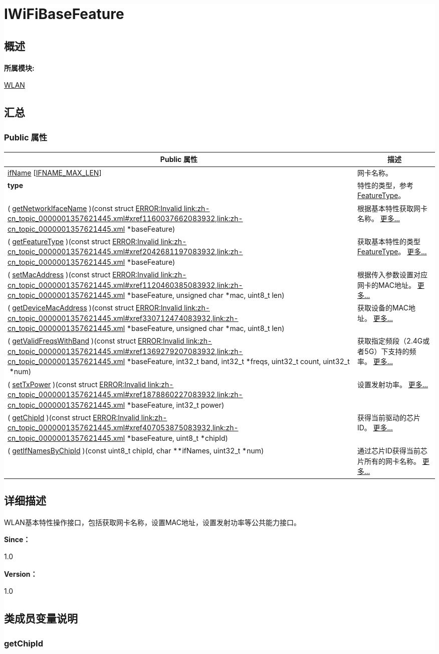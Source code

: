# IWiFiBaseFeature


## **概述**

**所属模块:**

[WLAN](_w_l_a_n.md)


## **汇总**


### Public 属性

  | Public&nbsp;属性 | 描述 | 
| -------- | -------- |
| [ifName](#ifname)&nbsp;[[IFNAME_MAX_LEN](_w_l_a_n.md#ga63637ece87095ff8d153f650434ecf97)] | 网卡名称。 | 
| **type** | 特性的类型，参考[FeatureType](_w_l_a_n.md#featuretype)。 | 
| (&nbsp;[getNetworkIfaceName](#getnetworkifacename)&nbsp;)(const&nbsp;struct&nbsp;[ERROR:Invalid&nbsp;link:zh-cn_topic_0000001357621445.xml#xref1160037662083932,link:zh-cn_topic_0000001357621445.xml](zh-cn_topic_0000001357621445.xml)&nbsp;\*baseFeature) | 根据基本特性获取网卡名称。&nbsp;[更多...](#getnetworkifacename) | 
| (&nbsp;[getFeatureType](#getfeaturetype)&nbsp;)(const&nbsp;struct&nbsp;[ERROR:Invalid&nbsp;link:zh-cn_topic_0000001357621445.xml#xref2042681197083932,link:zh-cn_topic_0000001357621445.xml](zh-cn_topic_0000001357621445.xml)&nbsp;\*baseFeature) | 获取基本特性的类型[FeatureType](_w_l_a_n.md#featuretype)。&nbsp;[更多...](#getfeaturetype) | 
| (&nbsp;[setMacAddress](#setmacaddress)&nbsp;)(const&nbsp;struct&nbsp;[ERROR:Invalid&nbsp;link:zh-cn_topic_0000001357621445.xml#xref1120460385083932,link:zh-cn_topic_0000001357621445.xml](zh-cn_topic_0000001357621445.xml)&nbsp;\*baseFeature,&nbsp;unsigned&nbsp;char&nbsp;\*mac,&nbsp;uint8_t&nbsp;len) | 根据传入参数设置对应网卡的MAC地址。&nbsp;[更多...](#setmacaddress) | 
| (&nbsp;[getDeviceMacAddress](#getdevicemacaddress)&nbsp;)(const&nbsp;struct&nbsp;[ERROR:Invalid&nbsp;link:zh-cn_topic_0000001357621445.xml#xref330712474083932,link:zh-cn_topic_0000001357621445.xml](zh-cn_topic_0000001357621445.xml)&nbsp;\*baseFeature,&nbsp;unsigned&nbsp;char&nbsp;\*mac,&nbsp;uint8_t&nbsp;len) | 获取设备的MAC地址。&nbsp;[更多...](#getdevicemacaddress) | 
| (&nbsp;[getValidFreqsWithBand](#getvalidfreqswithband)&nbsp;)(const&nbsp;struct&nbsp;[ERROR:Invalid&nbsp;link:zh-cn_topic_0000001357621445.xml#xref1369279207083932,link:zh-cn_topic_0000001357621445.xml](zh-cn_topic_0000001357621445.xml)&nbsp;\*baseFeature,&nbsp;int32_t&nbsp;band,&nbsp;int32_t&nbsp;\*freqs,&nbsp;uint32_t&nbsp;count,&nbsp;uint32_t&nbsp;\*num) | 获取指定频段（2.4G或者5G）下支持的频率。&nbsp;[更多...](#getvalidfreqswithband) | 
| (&nbsp;[setTxPower](#settxpower)&nbsp;)(const&nbsp;struct&nbsp;[ERROR:Invalid&nbsp;link:zh-cn_topic_0000001357621445.xml#xref1878860227083932,link:zh-cn_topic_0000001357621445.xml](zh-cn_topic_0000001357621445.xml)&nbsp;\*baseFeature,&nbsp;int32_t&nbsp;power) | 设置发射功率。&nbsp;[更多...](#settxpower) | 
| (&nbsp;[getChipId](#getchipid)&nbsp;)(const&nbsp;struct&nbsp;[ERROR:Invalid&nbsp;link:zh-cn_topic_0000001357621445.xml#xref407053875083932,link:zh-cn_topic_0000001357621445.xml](zh-cn_topic_0000001357621445.xml)&nbsp;\*baseFeature,&nbsp;uint8_t&nbsp;\*chipId) | 获得当前驱动的芯片ID。&nbsp;[更多...](#getchipid) | 
| (&nbsp;[getIfNamesByChipId](#getifnamesbychipid)&nbsp;)(const&nbsp;uint8_t&nbsp;chipId,&nbsp;char&nbsp;\*\*ifNames,&nbsp;uint32_t&nbsp;\*num) | 通过芯片ID获得当前芯片所有的网卡名称。&nbsp;[更多...](#getifnamesbychipid) | 


## **详细描述**

WLAN基本特性操作接口，包括获取网卡名称，设置MAC地址，设置发射功率等公共能力接口。

**Since：**

1.0

**Version：**

1.0


## **类成员变量说明**


### getChipId
